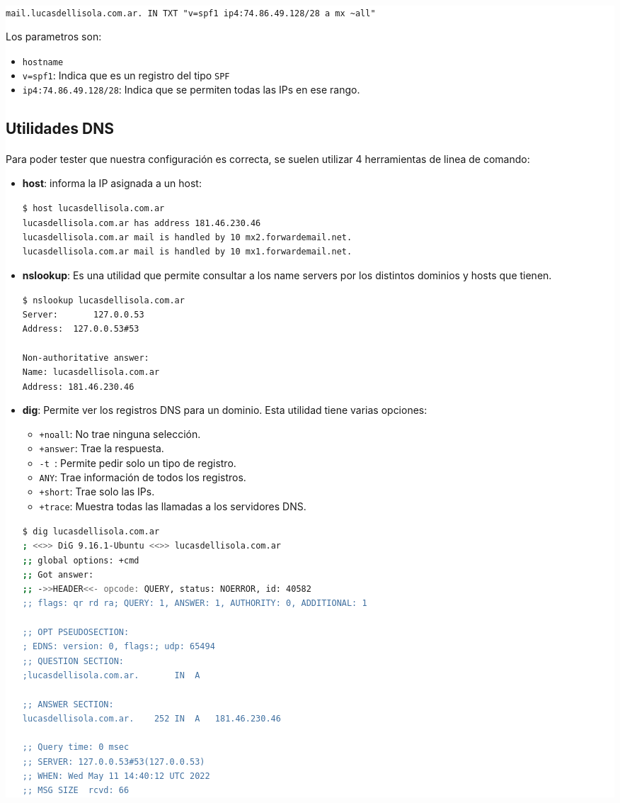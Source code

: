   ```
  mail.lucasdellisola.com.ar. IN TXT "v=spf1 ip4:74.86.49.128/28 a mx ~all"
  ```

  Los parametros son:

  - `hostname`
  - `v=spf1`: Indica que es un registro del tipo `SPF`
  - `ip4:74.86.49.128/28`: Indica que se permiten todas las IPs en ese rango.

## Utilidades DNS

Para poder tester que nuestra configuración es correcta, se suelen utilizar 4 herramientas de linea de comando:

- **host**: informa la IP asignada a un host:

  ```bash
  $ host lucasdellisola.com.ar
  lucasdellisola.com.ar has address 181.46.230.46
  lucasdellisola.com.ar mail is handled by 10 mx2.forwardemail.net.
  lucasdellisola.com.ar mail is handled by 10 mx1.forwardemail.net.
  ```

- **nslookup**: Es una utilidad que permite consultar a los name servers por los distintos dominios y hosts que tienen.

  ```bash
  $ nslookup lucasdellisola.com.ar
  Server:		127.0.0.53
  Address:	127.0.0.53#53
  
  Non-authoritative answer:
  Name:	lucasdellisola.com.ar
  Address: 181.46.230.46
  ```

- **dig**: Permite ver los registros DNS para un dominio. Esta utilidad tiene varias opciones:

  - `+noall`: No trae ninguna selección.
  - `+answer`: Trae la respuesta.
  - `-t `: Permite pedir solo un tipo de registro.
  - `ANY`: Trae información de todos los registros.
  - `+short`: Trae solo las IPs.
  - `+trace`: Muestra todas las llamadas a los servidores DNS.

  ```bash
  $ dig lucasdellisola.com.ar
  ; <<>> DiG 9.16.1-Ubuntu <<>> lucasdellisola.com.ar
  ;; global options: +cmd
  ;; Got answer:
  ;; ->>HEADER<<- opcode: QUERY, status: NOERROR, id: 40582
  ;; flags: qr rd ra; QUERY: 1, ANSWER: 1, AUTHORITY: 0, ADDITIONAL: 1
  
  ;; OPT PSEUDOSECTION:
  ; EDNS: version: 0, flags:; udp: 65494
  ;; QUESTION SECTION:
  ;lucasdellisola.com.ar.		IN	A
  
  ;; ANSWER SECTION:
  lucasdellisola.com.ar.	252	IN	A	181.46.230.46
  
  ;; Query time: 0 msec
  ;; SERVER: 127.0.0.53#53(127.0.0.53)
  ;; WHEN: Wed May 11 14:40:12 UTC 2022
  ;; MSG SIZE  rcvd: 66
  ```

